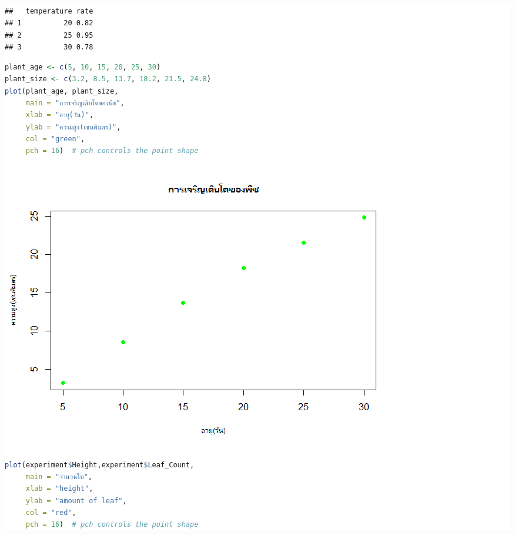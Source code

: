    ##   temperature rate
    ## 1          20 0.82
    ## 2          25 0.95
    ## 3          30 0.78

``` r
plant_age <- c(5, 10, 15, 20, 25, 30)
plant_size <- c(3.2, 8.5, 13.7, 18.2, 21.5, 24.8)
plot(plant_age, plant_size, 
     main = "การเจริญเติบโตของพืช",
     xlab = "อายุ(วัน)",
     ylab = "ความสูง(เซนติมตร)",
     col = "green",
     pch = 16)  # pch controls the point shape
```

![](HOTDOG_files/figure-gfm/unnamed-chunk-23-1.png)

``` r
plot(experiment$Height,experiment$Leaf_Count, 
     main = "จำนวนใบ",
     xlab = "height",
     ylab = "amount of leaf",
     col = "red",
     pch = 16)  # pch controls the point shape
```
